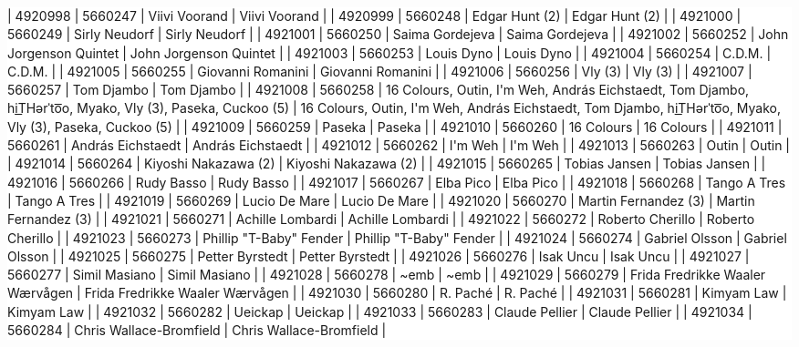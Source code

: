 | 4920998 | 5660247 | Viivi Voorand | Viivi Voorand |
| 4920999 | 5660248 | Edgar Hunt (2) | Edgar Hunt (2) |
| 4921000 | 5660249 | Sirly Neudorf | Sirly Neudorf |
| 4921001 | 5660250 | Saima Gordejeva | Saima Gordejeva |
| 4921002 | 5660252 | John Jorgenson Quintet | John Jorgenson Quintet |
| 4921003 | 5660253 | Louis Dyno | Louis Dyno |
| 4921004 | 5660254 | C.D.M. | C.D.M. |
| 4921005 | 5660255 | Giovanni Romanini | Giovanni Romanini |
| 4921006 | 5660256 | Vly (3) | Vly (3) |
| 4921007 | 5660257 | Tom Djambo | Tom Djambo |
| 4921008 | 5660258 | 16 Colours, Outin, I'm Weh, András Eichstaedt, Tom Djambo, hiT͟Hərˈto͞o, Myako, Vly (3), Paseka, Cuckoo (5) | 16 Colours, Outin, I'm Weh, András Eichstaedt, Tom Djambo, hiT͟Hərˈto͞o, Myako, Vly (3), Paseka, Cuckoo (5) |
| 4921009 | 5660259 | Paseka | Paseka |
| 4921010 | 5660260 | 16 Colours | 16 Colours |
| 4921011 | 5660261 | András Eichstaedt | András Eichstaedt |
| 4921012 | 5660262 | I'm Weh | I'm Weh |
| 4921013 | 5660263 | Outin | Outin |
| 4921014 | 5660264 | Kiyoshi Nakazawa (2) | Kiyoshi Nakazawa (2) |
| 4921015 | 5660265 | Tobias Jansen | Tobias Jansen |
| 4921016 | 5660266 | Rudy Basso | Rudy Basso |
| 4921017 | 5660267 | Elba Pico | Elba Pico |
| 4921018 | 5660268 | Tango A Tres | Tango A Tres |
| 4921019 | 5660269 | Lucio De Mare | Lucio De Mare |
| 4921020 | 5660270 | Martin Fernandez (3) | Martin Fernandez (3) |
| 4921021 | 5660271 | Achille Lombardi | Achille Lombardi |
| 4921022 | 5660272 | Roberto Cherillo | Roberto Cherillo |
| 4921023 | 5660273 | Phillip "T-Baby" Fender | Phillip "T-Baby" Fender |
| 4921024 | 5660274 | Gabriel Olsson | Gabriel Olsson |
| 4921025 | 5660275 | Petter Byrstedt | Petter Byrstedt |
| 4921026 | 5660276 | Isak Uncu | Isak Uncu |
| 4921027 | 5660277 | Simil Masiano | Simil Masiano |
| 4921028 | 5660278 | ~emb | ~emb |
| 4921029 | 5660279 | Frida Fredrikke Waaler Wærvågen | Frida Fredrikke Waaler Wærvågen |
| 4921030 | 5660280 | R. Paché | R. Paché |
| 4921031 | 5660281 | Kimyam Law | Kimyam Law |
| 4921032 | 5660282 | Ueickap | Ueickap |
| 4921033 | 5660283 | Claude Pellier | Claude Pellier |
| 4921034 | 5660284 | Chris Wallace-Bromfield | Chris Wallace-Bromfield |